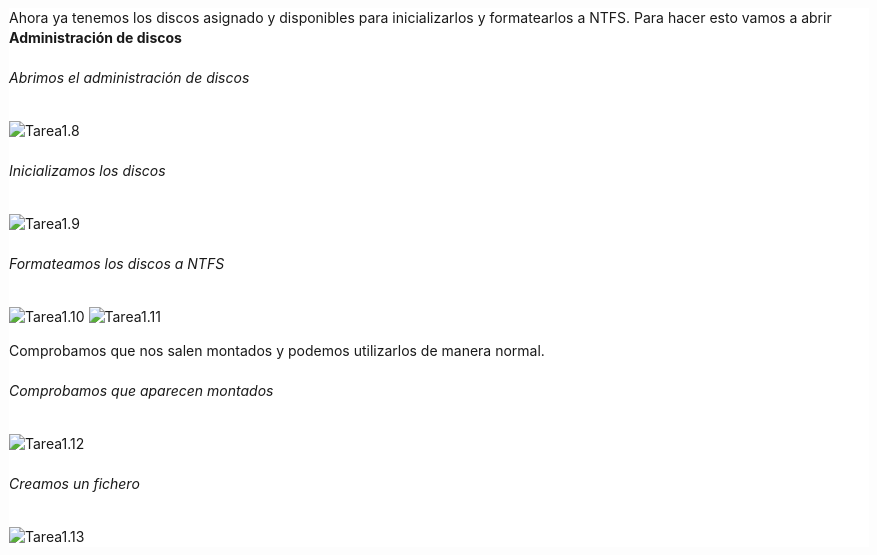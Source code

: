 Ahora ya tenemos los discos asignado y disponibles para inicializarlos y formatearlos a NTFS. Para hacer esto vamos a abrir **Administración de discos**

###### Abrimos el administración de discos
![Tarea1.8](image/Tarea1.8_iSCSI.png)

###### Inicializamos los discos
![Tarea1.9](image/Tarea1.9_iSCSI.png)

###### Formateamos los discos a NTFS
![Tarea1.10](image/Tarea10_iSCSI.png)
![Tarea1.11](image/Tarea1.11_iSCSI.png)

Comprobamos que nos salen montados y podemos utilizarlos de manera normal.

###### Comprobamos que aparecen montados
![Tarea1.12](image/Tarea1.12_iSCSI.png)

###### Creamos un fichero
![Tarea1.13](image/Tarea1.13_iSCSI.png)
